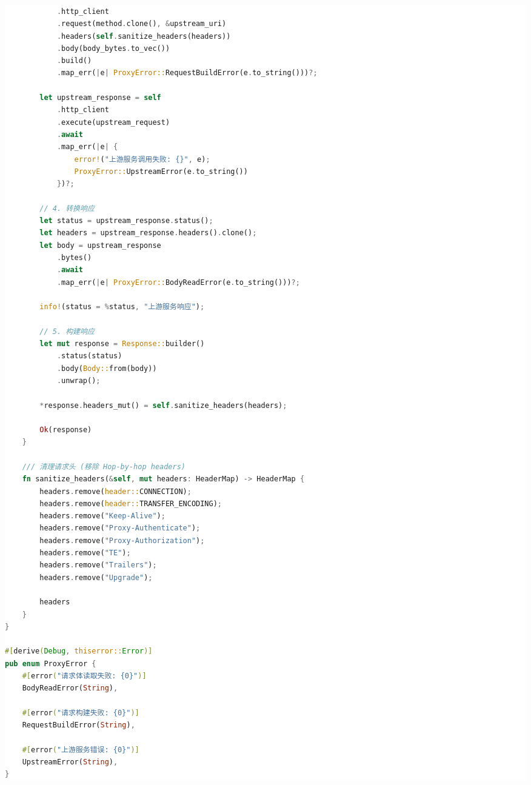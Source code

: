 ```rust
            .http_client
            .request(method.clone(), &upstream_uri)
            .headers(self.sanitize_headers(headers))
            .body(body_bytes.to_vec())
            .build()
            .map_err(|e| ProxyError::RequestBuildError(e.to_string()))?;

        let upstream_response = self
            .http_client
            .execute(upstream_request)
            .await
            .map_err(|e| {
                error!("上游服务调用失败: {}", e);
                ProxyError::UpstreamError(e.to_string())
            })?;

        // 4. 转换响应
        let status = upstream_response.status();
        let headers = upstream_response.headers().clone();
        let body = upstream_response
            .bytes()
            .await
            .map_err(|e| ProxyError::BodyReadError(e.to_string()))?;

        info!(status = %status, "上游服务响应");

        // 5. 构建响应
        let mut response = Response::builder()
            .status(status)
            .body(Body::from(body))
            .unwrap();

        *response.headers_mut() = self.sanitize_headers(headers);

        Ok(response)
    }

    /// 清理请求头 (移除 Hop-by-hop headers)
    fn sanitize_headers(&self, mut headers: HeaderMap) -> HeaderMap {
        headers.remove(header::CONNECTION);
        headers.remove(header::TRANSFER_ENCODING);
        headers.remove("Keep-Alive");
        headers.remove("Proxy-Authenticate");
        headers.remove("Proxy-Authorization");
        headers.remove("TE");
        headers.remove("Trailers");
        headers.remove("Upgrade");

        headers
    }
}

#[derive(Debug, thiserror::Error)]
pub enum ProxyError {
    #[error("请求体读取失败: {0}")]
    BodyReadError(String),

    #[error("请求构建失败: {0}")]
    RequestBuildError(String),

    #[error("上游服务错误: {0}")]
    UpstreamError(String),
}
```